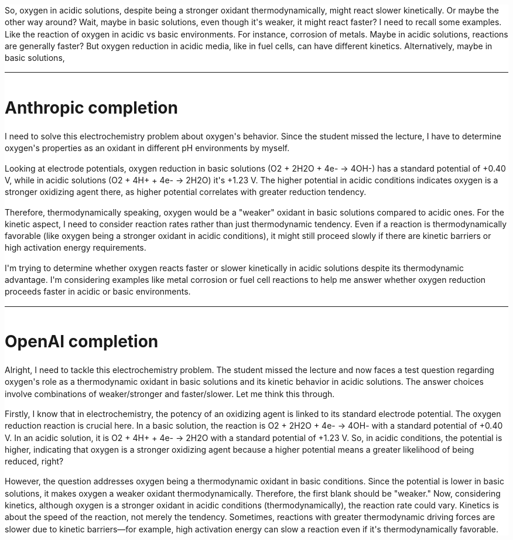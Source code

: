 So, oxygen in acidic solutions, despite being a stronger oxidant thermodynamically, might react slower kinetically. Or maybe the other way around? Wait, maybe in basic solutions, even though it's weaker, it might react faster? I need to recall some examples. Like the reaction of oxygen in acidic vs basic environments. For instance, corrosion of metals. Maybe in acidic solutions, reactions are generally faster? But oxygen reduction in acidic media, like in fuel cells, can have different kinetics. Alternatively, maybe in basic solutions, 

---

# Anthropic completion

I need to solve this electrochemistry problem about oxygen's behavior. Since the student missed the lecture, I have to determine oxygen's properties as an oxidant in different pH environments by myself.

Looking at electrode potentials, oxygen reduction in basic solutions (O2 + 2H2O + 4e- → 4OH-) has a standard potential of +0.40 V, while in acidic solutions (O2 + 4H+ + 4e- → 2H2O) it's +1.23 V. The higher potential in acidic conditions indicates oxygen is a stronger oxidizing agent there, as higher potential correlates with greater reduction tendency.

Therefore, thermodynamically speaking, oxygen would be a "weaker" oxidant in basic solutions compared to acidic ones. For the kinetic aspect, I need to consider reaction rates rather than just thermodynamic tendency. Even if a reaction is thermodynamically favorable (like oxygen being a stronger oxidant in acidic conditions), it might still proceed slowly if there are kinetic barriers or high activation energy requirements.

I'm trying to determine whether oxygen reacts faster or slower kinetically in acidic solutions despite its thermodynamic advantage. I'm considering examples like metal corrosion or fuel cell reactions to help me answer whether oxygen reduction proceeds faster in acidic or basic environments.

---

# OpenAI completion

Alright, I need to tackle this electrochemistry problem. The student missed the lecture and now faces a test question regarding oxygen's role as a thermodynamic oxidant in basic solutions and its kinetic behavior in acidic solutions. The answer choices involve combinations of weaker/stronger and faster/slower. Let me think this through.

Firstly, I know that in electrochemistry, the potency of an oxidizing agent is linked to its standard electrode potential. The oxygen reduction reaction is crucial here. In a basic solution, the reaction is O2 + 2H2O + 4e- → 4OH- with a standard potential of +0.40 V. In an acidic solution, it is O2 + 4H+ + 4e- → 2H2O with a standard potential of +1.23 V. So, in acidic conditions, the potential is higher, indicating that oxygen is a stronger oxidizing agent because a higher potential means a greater likelihood of being reduced, right?

However, the question addresses oxygen being a thermodynamic oxidant in basic conditions. Since the potential is lower in basic solutions, it makes oxygen a weaker oxidant thermodynamically. Therefore, the first blank should be "weaker." Now, considering kinetics, although oxygen is a stronger oxidant in acidic conditions (thermodynamically), the reaction rate could vary. Kinetics is about the speed of the reaction, not merely the tendency. Sometimes, reactions with greater thermodynamic driving forces are slower due to kinetic barriers—for example, high activation energy can slow a reaction even if it's thermodynamically favorable.
